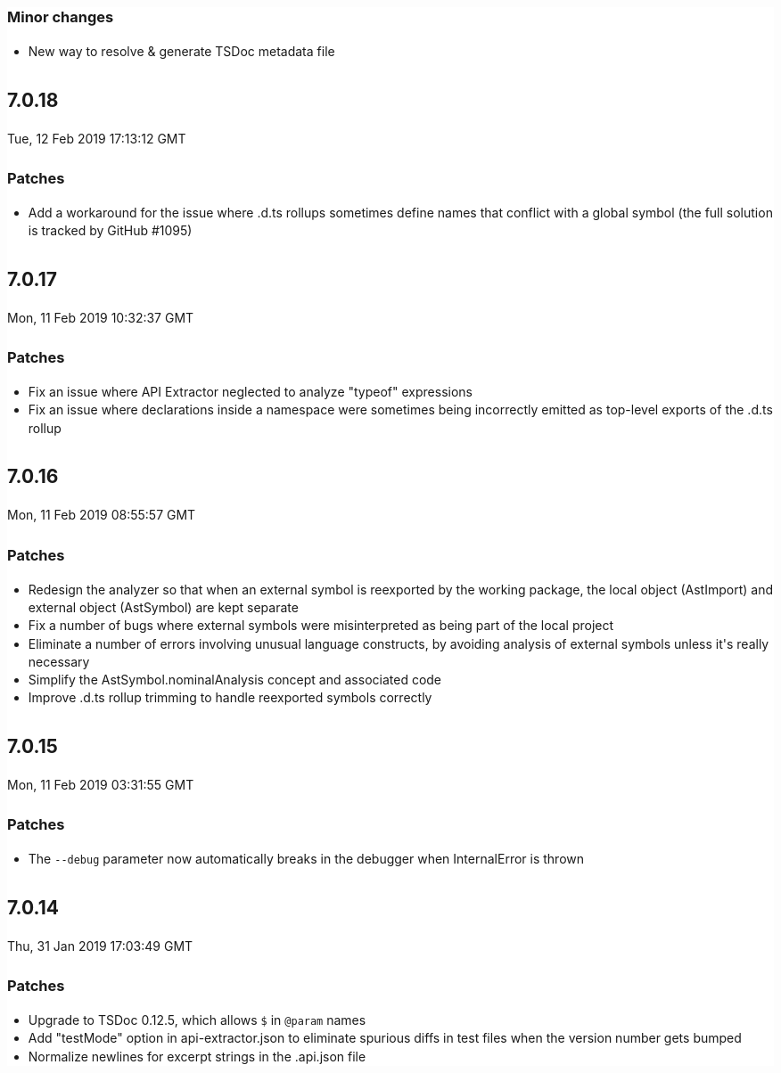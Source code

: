 ### Minor changes

- New way to resolve & generate TSDoc metadata file

## 7.0.18
Tue, 12 Feb 2019 17:13:12 GMT

### Patches

- Add a workaround for the issue where .d.ts rollups sometimes define names that conflict with a global symbol (the full solution is tracked by GitHub #1095)

## 7.0.17
Mon, 11 Feb 2019 10:32:37 GMT

### Patches

- Fix an issue where API Extractor neglected to analyze "typeof" expressions
- Fix an issue where declarations inside a namespace were sometimes being incorrectly emitted as top-level exports of the .d.ts rollup

## 7.0.16
Mon, 11 Feb 2019 08:55:57 GMT

### Patches

- Redesign the analyzer so that when an external symbol is reexported by the working package, the local object (AstImport) and external object (AstSymbol) are kept separate
- Fix a number of bugs where external symbols were misinterpreted as being part of the local project
- Eliminate a number of errors involving unusual language constructs, by avoiding analysis of external symbols unless it's really necessary
- Simplify the AstSymbol.nominalAnalysis concept and associated code
- Improve .d.ts rollup trimming to handle reexported symbols correctly

## 7.0.15
Mon, 11 Feb 2019 03:31:55 GMT

### Patches

- The `--debug` parameter now automatically breaks in the debugger when InternalError is thrown

## 7.0.14
Thu, 31 Jan 2019 17:03:49 GMT

### Patches

- Upgrade to TSDoc 0.12.5, which allows `$` in `@param` names
- Add "testMode" option in api-extractor.json to eliminate spurious diffs in test files when the version number gets bumped
- Normalize newlines for excerpt strings in the .api.json file

